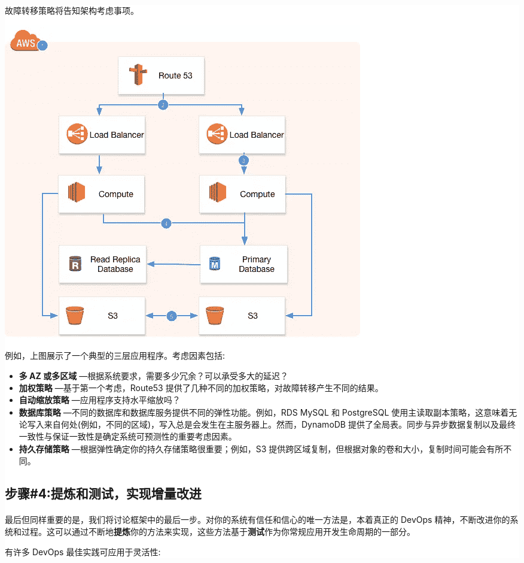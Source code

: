 故障转移策略将告知架构考虑事项。

![](img/fa18890c3f0fff5901032ced6b22104f.png)

例如，上图展示了一个典型的三层应用程序。考虑因素包括:

*   **多 AZ 或多区域** —根据系统要求，需要多少冗余？可以承受多大的延迟？
*   **加权策略** —基于第一个考虑，Route53 提供了几种不同的加权策略，对故障转移产生不同的结果。
*   **自动缩放策略** —应用程序支持水平缩放吗？
*   **数据库策略** —不同的数据库和数据库服务提供不同的弹性功能。例如，RDS MySQL 和 PostgreSQL 使用主读取副本策略，这意味着无论写入来自何处(例如，不同的区域)，写入总是会发生在主服务器上。然而，DynamoDB 提供了全局表。同步与异步数据复制以及最终一致性与保证一致性是确定系统可预测性的重要考虑因素。
*   **持久存储策略** —根据弹性确定你的持久存储策略很重要；例如，S3 提供跨区域复制，但根据对象的卷和大小，复制时间可能会有所不同。

## 步骤#4:提炼和测试，实现增量改进

最后但同样重要的是，我们将讨论框架中的最后一步。对你的系统有信任和信心的唯一方法是，本着真正的 DevOps 精神，不断改进你的系统和过程。这可以通过不断地**提炼**你的方法来实现，这些方法基于**测试**作为你常规应用开发生命周期的一部分。

有许多 DevOps 最佳实践可应用于灵活性:
